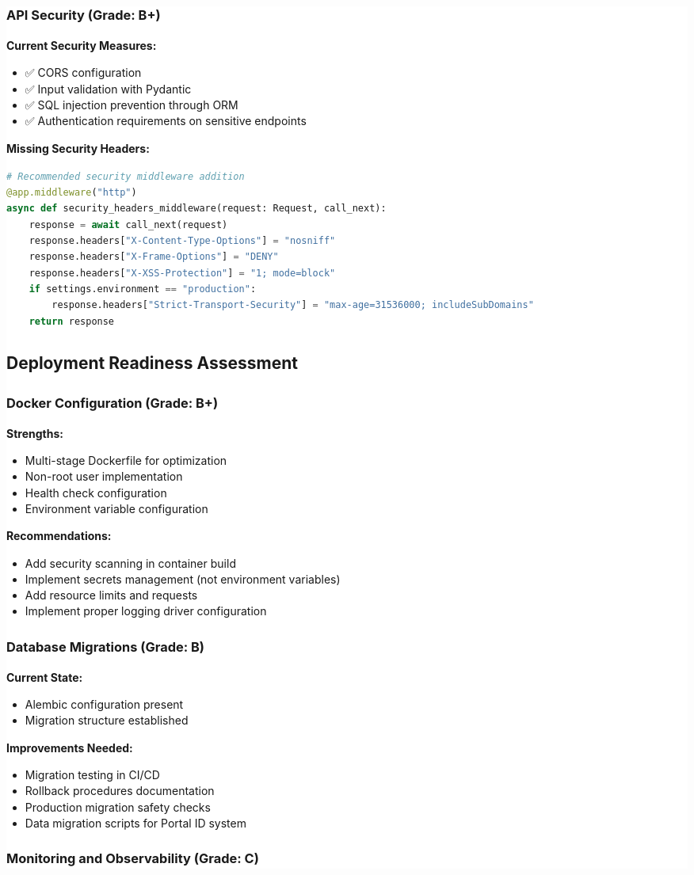 ### API Security (Grade: B+)

**Current Security Measures:**
- ✅ CORS configuration
- ✅ Input validation with Pydantic
- ✅ SQL injection prevention through ORM
- ✅ Authentication requirements on sensitive endpoints

**Missing Security Headers:**
```python
# Recommended security middleware addition
@app.middleware("http")
async def security_headers_middleware(request: Request, call_next):
    response = await call_next(request)
    response.headers["X-Content-Type-Options"] = "nosniff"
    response.headers["X-Frame-Options"] = "DENY"
    response.headers["X-XSS-Protection"] = "1; mode=block"
    if settings.environment == "production":
        response.headers["Strict-Transport-Security"] = "max-age=31536000; includeSubDomains"
    return response
```

## Deployment Readiness Assessment

### Docker Configuration (Grade: B+)

**Strengths:**
- Multi-stage Dockerfile for optimization
- Non-root user implementation
- Health check configuration
- Environment variable configuration

**Recommendations:**
- Add security scanning in container build
- Implement secrets management (not environment variables)
- Add resource limits and requests
- Implement proper logging driver configuration

### Database Migrations (Grade: B)

**Current State:**
- Alembic configuration present
- Migration structure established

**Improvements Needed:**
- Migration testing in CI/CD
- Rollback procedures documentation
- Production migration safety checks
- Data migration scripts for Portal ID system

### Monitoring and Observability (Grade: C)
